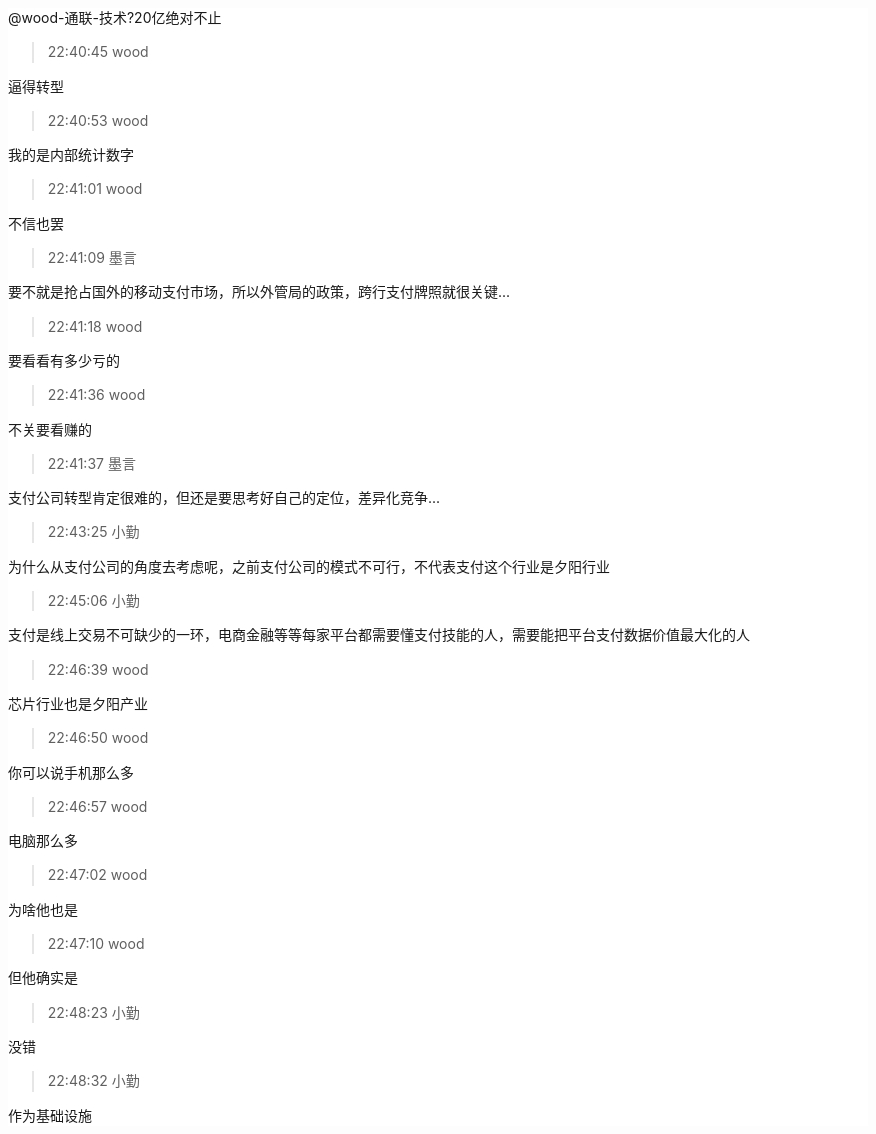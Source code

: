 @wood-通联-技术?20亿绝对不止  
   
> 22:40:45  wood  
   
逼得转型  
   
> 22:40:53  wood  
   
我的是内部统计数字  
   
> 22:41:01  wood  
   
不信也罢  
   
> 22:41:09  墨言  
   
要不就是抢占国外的移动支付市场，所以外管局的政策，跨行支付牌照就很关键...  
   
> 22:41:18  wood  
   
要看看有多少亏的  
   
> 22:41:36  wood  
   
不关要看赚的  
   
> 22:41:37  墨言  
   
支付公司转型肯定很难的，但还是要思考好自己的定位，差异化竞争...  
   
> 22:43:25  小勤  
   
为什么从支付公司的角度去考虑呢，之前支付公司的模式不可行，不代表支付这个行业是夕阳行业  
   
> 22:45:06  小勤  
   
支付是线上交易不可缺少的一环，电商金融等等每家平台都需要懂支付技能的人，需要能把平台支付数据价值最大化的人  
   
> 22:46:39  wood  
   
芯片行业也是夕阳产业  
   
> 22:46:50  wood  
   
你可以说手机那么多  
   
> 22:46:57  wood  
   
电脑那么多  
   
> 22:47:02  wood  
   
为啥他也是  
   
> 22:47:10  wood  
   
但他确实是  
   
> 22:48:23  小勤  
   
没错  
   
> 22:48:32  小勤  
   
作为基础设施  
   